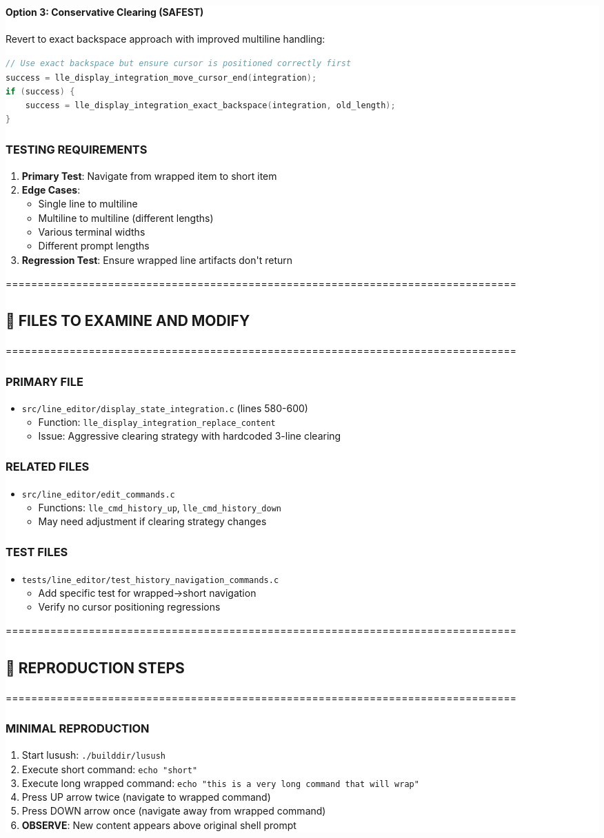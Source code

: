 #### **Option 3: Conservative Clearing (SAFEST)**
Revert to exact backspace approach with improved multiline handling:

```c
// Use exact backspace but ensure cursor is positioned correctly first
success = lle_display_integration_move_cursor_end(integration);
if (success) {
    success = lle_display_integration_exact_backspace(integration, old_length);
}
```

### **TESTING REQUIREMENTS**
1. **Primary Test**: Navigate from wrapped item to short item
2. **Edge Cases**: 
   - Single line to multiline
   - Multiline to multiline (different lengths)
   - Various terminal widths
   - Different prompt lengths
3. **Regression Test**: Ensure wrapped line artifacts don't return

================================================================================
## 📂 FILES TO EXAMINE AND MODIFY
================================================================================

### **PRIMARY FILE**
- `src/line_editor/display_state_integration.c` (lines 580-600)
  - Function: `lle_display_integration_replace_content`
  - Issue: Aggressive clearing strategy with hardcoded 3-line clearing

### **RELATED FILES**
- `src/line_editor/edit_commands.c` 
  - Functions: `lle_cmd_history_up`, `lle_cmd_history_down`
  - May need adjustment if clearing strategy changes

### **TEST FILES**
- `tests/line_editor/test_history_navigation_commands.c`
  - Add specific test for wrapped→short navigation
  - Verify no cursor positioning regressions

================================================================================
## 🧪 REPRODUCTION STEPS
================================================================================

### **MINIMAL REPRODUCTION**
1. Start lusush: `./builddir/lusush`
2. Execute short command: `echo "short"`
3. Execute long wrapped command: `echo "this is a very long command that will wrap"`
4. Press UP arrow twice (navigate to wrapped command)
5. Press DOWN arrow once (navigate away from wrapped command)
6. **OBSERVE**: New content appears above original shell prompt
